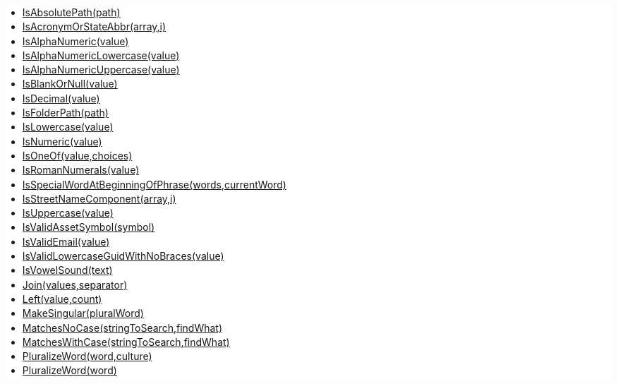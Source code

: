   - [IsAbsolutePath(path)](#M-xyLOGIX-Core-Extensions-StringExtensions-IsAbsolutePath-System-String- 'xyLOGIX.Core.Extensions.StringExtensions.IsAbsolutePath(System.String)')
  - [IsAcronymOrStateAbbr(array,i)](#M-xyLOGIX-Core-Extensions-StringExtensions-IsAcronymOrStateAbbr-System-Collections-Generic-IList{System-String},System-Int32- 'xyLOGIX.Core.Extensions.StringExtensions.IsAcronymOrStateAbbr(System.Collections.Generic.IList{System.String},System.Int32)')
  - [IsAlphaNumeric(value)](#M-xyLOGIX-Core-Extensions-StringExtensions-IsAlphaNumeric-System-String- 'xyLOGIX.Core.Extensions.StringExtensions.IsAlphaNumeric(System.String)')
  - [IsAlphaNumericLowercase(value)](#M-xyLOGIX-Core-Extensions-StringExtensions-IsAlphaNumericLowercase-System-String- 'xyLOGIX.Core.Extensions.StringExtensions.IsAlphaNumericLowercase(System.String)')
  - [IsAlphaNumericUppercase(value)](#M-xyLOGIX-Core-Extensions-StringExtensions-IsAlphaNumericUppercase-System-String- 'xyLOGIX.Core.Extensions.StringExtensions.IsAlphaNumericUppercase(System.String)')
  - [IsBlankOrNull(value)](#M-xyLOGIX-Core-Extensions-StringExtensions-IsBlankOrNull-System-String- 'xyLOGIX.Core.Extensions.StringExtensions.IsBlankOrNull(System.String)')
  - [IsDecimal(value)](#M-xyLOGIX-Core-Extensions-StringExtensions-IsDecimal-System-String- 'xyLOGIX.Core.Extensions.StringExtensions.IsDecimal(System.String)')
  - [IsFolderPath(path)](#M-xyLOGIX-Core-Extensions-StringExtensions-IsFolderPath-System-String- 'xyLOGIX.Core.Extensions.StringExtensions.IsFolderPath(System.String)')
  - [IsLowercase(value)](#M-xyLOGIX-Core-Extensions-StringExtensions-IsLowercase-System-String- 'xyLOGIX.Core.Extensions.StringExtensions.IsLowercase(System.String)')
  - [IsNumeric(value)](#M-xyLOGIX-Core-Extensions-StringExtensions-IsNumeric-System-String- 'xyLOGIX.Core.Extensions.StringExtensions.IsNumeric(System.String)')
  - [IsOneOf(value,choices)](#M-xyLOGIX-Core-Extensions-StringExtensions-IsOneOf-System-String,System-Collections-Generic-IEnumerable{System-String}- 'xyLOGIX.Core.Extensions.StringExtensions.IsOneOf(System.String,System.Collections.Generic.IEnumerable{System.String})')
  - [IsRomanNumerals(value)](#M-xyLOGIX-Core-Extensions-StringExtensions-IsRomanNumerals-System-String- 'xyLOGIX.Core.Extensions.StringExtensions.IsRomanNumerals(System.String)')
  - [IsSpecialWordAtBeginningOfPhrase(words,currentWord)](#M-xyLOGIX-Core-Extensions-StringExtensions-IsSpecialWordAtBeginningOfPhrase-System-String[],System-String- 'xyLOGIX.Core.Extensions.StringExtensions.IsSpecialWordAtBeginningOfPhrase(System.String[],System.String)')
  - [IsStreetNameComponent(array,i)](#M-xyLOGIX-Core-Extensions-StringExtensions-IsStreetNameComponent-System-Collections-Generic-IReadOnlyList{System-String},System-Int32- 'xyLOGIX.Core.Extensions.StringExtensions.IsStreetNameComponent(System.Collections.Generic.IReadOnlyList{System.String},System.Int32)')
  - [IsUppercase(value)](#M-xyLOGIX-Core-Extensions-StringExtensions-IsUppercase-System-String- 'xyLOGIX.Core.Extensions.StringExtensions.IsUppercase(System.String)')
  - [IsValidAssetSymbol(symbol)](#M-xyLOGIX-Core-Extensions-StringExtensions-IsValidAssetSymbol-System-String- 'xyLOGIX.Core.Extensions.StringExtensions.IsValidAssetSymbol(System.String)')
  - [IsValidEmail(value)](#M-xyLOGIX-Core-Extensions-StringExtensions-IsValidEmail-System-String- 'xyLOGIX.Core.Extensions.StringExtensions.IsValidEmail(System.String)')
  - [IsValidLowercaseGuidWithNoBraces(value)](#M-xyLOGIX-Core-Extensions-StringExtensions-IsValidLowercaseGuidWithNoBraces-System-String- 'xyLOGIX.Core.Extensions.StringExtensions.IsValidLowercaseGuidWithNoBraces(System.String)')
  - [IsVowelSound(text)](#M-xyLOGIX-Core-Extensions-StringExtensions-IsVowelSound-System-String- 'xyLOGIX.Core.Extensions.StringExtensions.IsVowelSound(System.String)')
  - [Join(values,separator)](#M-xyLOGIX-Core-Extensions-StringExtensions-Join-System-Collections-Generic-IList{System-String},System-String- 'xyLOGIX.Core.Extensions.StringExtensions.Join(System.Collections.Generic.IList{System.String},System.String)')
  - [Left(value,count)](#M-xyLOGIX-Core-Extensions-StringExtensions-Left-System-String,System-Int32- 'xyLOGIX.Core.Extensions.StringExtensions.Left(System.String,System.Int32)')
  - [MakeSingular(pluralWord)](#M-xyLOGIX-Core-Extensions-StringExtensions-MakeSingular-System-String- 'xyLOGIX.Core.Extensions.StringExtensions.MakeSingular(System.String)')
  - [MatchesNoCase(stringToSearch,findWhat)](#M-xyLOGIX-Core-Extensions-StringExtensions-MatchesNoCase-System-String,System-String- 'xyLOGIX.Core.Extensions.StringExtensions.MatchesNoCase(System.String,System.String)')
  - [MatchesWithCase(stringToSearch,findWhat)](#M-xyLOGIX-Core-Extensions-StringExtensions-MatchesWithCase-System-String,System-String- 'xyLOGIX.Core.Extensions.StringExtensions.MatchesWithCase(System.String,System.String)')
  - [PluralizeWord(word,culture)](#M-xyLOGIX-Core-Extensions-StringExtensions-PluralizeWord-System-String,System-Globalization-CultureInfo- 'xyLOGIX.Core.Extensions.StringExtensions.PluralizeWord(System.String,System.Globalization.CultureInfo)')
  - [PluralizeWord(word)](#M-xyLOGIX-Core-Extensions-StringExtensions-PluralizeWord-System-String- 'xyLOGIX.Core.Extensions.StringExtensions.PluralizeWord(System.String)')